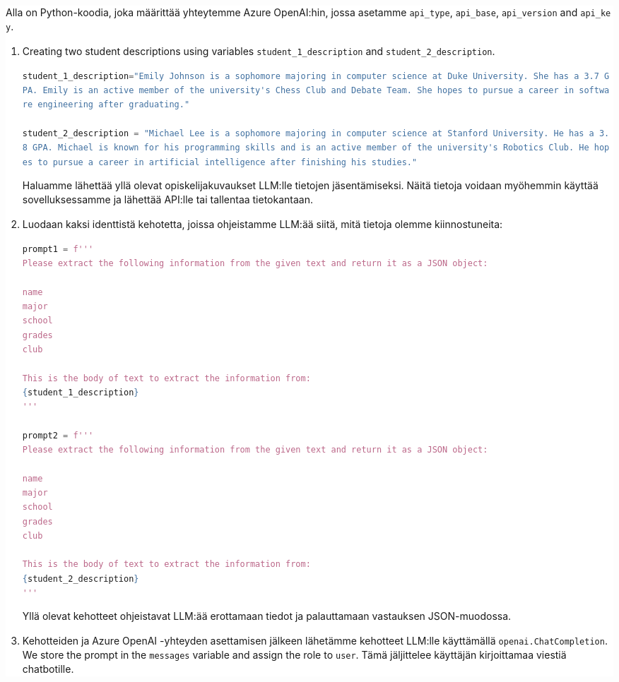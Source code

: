    Alla on Python-koodia, joka määrittää yhteytemme Azure OpenAI:hin, jossa asetamme `api_type`, `api_base`, `api_version` and `api_key`.

1. Creating two student descriptions using variables `student_1_description` and `student_2_description`.

   ```python
   student_1_description="Emily Johnson is a sophomore majoring in computer science at Duke University. She has a 3.7 GPA. Emily is an active member of the university's Chess Club and Debate Team. She hopes to pursue a career in software engineering after graduating."

   student_2_description = "Michael Lee is a sophomore majoring in computer science at Stanford University. He has a 3.8 GPA. Michael is known for his programming skills and is an active member of the university's Robotics Club. He hopes to pursue a career in artificial intelligence after finishing his studies."
   ```

   Haluamme lähettää yllä olevat opiskelijakuvaukset LLM:lle tietojen jäsentämiseksi. Näitä tietoja voidaan myöhemmin käyttää sovelluksessamme ja lähettää API:lle tai tallentaa tietokantaan.

1. Luodaan kaksi identtistä kehotetta, joissa ohjeistamme LLM:ää siitä, mitä tietoja olemme kiinnostuneita:

   ```python
   prompt1 = f'''
   Please extract the following information from the given text and return it as a JSON object:

   name
   major
   school
   grades
   club

   This is the body of text to extract the information from:
   {student_1_description}
   '''

   prompt2 = f'''
   Please extract the following information from the given text and return it as a JSON object:

   name
   major
   school
   grades
   club

   This is the body of text to extract the information from:
   {student_2_description}
   '''
   ```

   Yllä olevat kehotteet ohjeistavat LLM:ää erottamaan tiedot ja palauttamaan vastauksen JSON-muodossa.

1. Kehotteiden ja Azure OpenAI -yhteyden asettamisen jälkeen lähetämme kehotteet LLM:lle käyttämällä `openai.ChatCompletion`. We store the prompt in the `messages` variable and assign the role to `user`. Tämä jäljittelee käyttäjän kirjoittamaa viestiä chatbotille.
